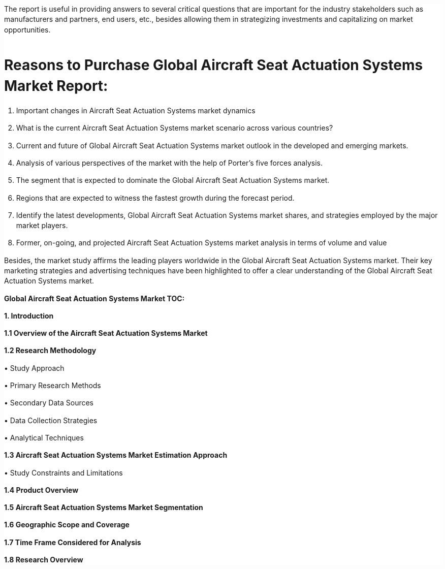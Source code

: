 The report is useful in providing answers to several critical questions that are important for the industry stakeholders such as manufacturers and partners, end users, etc., besides allowing them in strategizing investments and capitalizing on market opportunities.

# <strong>Reasons to Purchase Global Aircraft Seat Actuation Systems Market Report:</strong>

1. Important changes in Aircraft Seat Actuation Systems market dynamics

2. What is the current Aircraft Seat Actuation Systems market scenario across various countries?

3. Current and future of Global Aircraft Seat Actuation Systems market outlook in the developed and emerging markets.

4. Analysis of various perspectives of the market with the help of Porter’s five forces analysis.

5. The segment that is expected to dominate the Global Aircraft Seat Actuation Systems market.

6. Regions that are expected to witness the fastest growth during the forecast period.

7. Identify the latest developments, Global Aircraft Seat Actuation Systems market shares, and strategies employed by the major market players.

8. Former, on-going, and projected Aircraft Seat Actuation Systems market analysis in terms of volume and value

Besides, the market study affirms the leading players worldwide in the Global Aircraft Seat Actuation Systems market. Their key marketing strategies and advertising techniques have been highlighted to offer a clear understanding of the Global Aircraft Seat Actuation Systems market.

<strong>Global Aircraft Seat Actuation Systems Market TOC:</strong>

<strong>1. Introduction</strong>

<strong>1.1 Overview of the Aircraft Seat Actuation Systems Market</strong>

<strong>1.2 Research Methodology</strong>

• Study Approach

• Primary Research Methods

• Secondary Data Sources

• Data Collection Strategies

• Analytical Techniques

<strong>1.3 Aircraft Seat Actuation Systems Market Estimation Approach</strong>

• Study Constraints and Limitations

<strong>1.4 Product Overview</strong>

<strong>1.5 Aircraft Seat Actuation Systems Market Segmentation</strong>

<strong>1.6 Geographic Scope and Coverage</strong>

<strong>1.7 Time Frame Considered for Analysis</strong>

<strong>1.8 Research Overview</strong>

